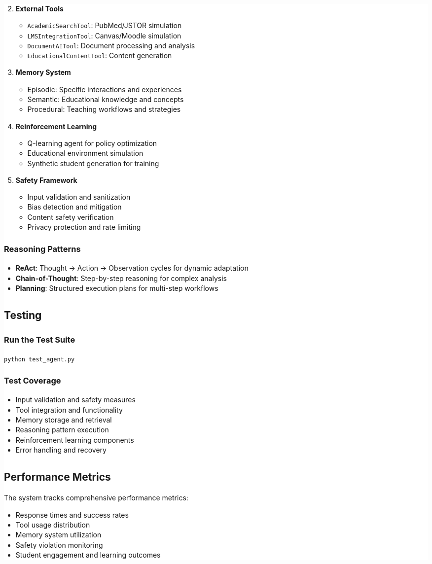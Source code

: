 2. **External Tools**
   - `AcademicSearchTool`: PubMed/JSTOR simulation
   - `LMSIntegrationTool`: Canvas/Moodle simulation
   - `DocumentAITool`: Document processing and analysis
   - `EducationalContentTool`: Content generation

3. **Memory System**
   - Episodic: Specific interactions and experiences
   - Semantic: Educational knowledge and concepts
   - Procedural: Teaching workflows and strategies

4. **Reinforcement Learning**
   - Q-learning agent for policy optimization
   - Educational environment simulation
   - Synthetic student generation for training

5. **Safety Framework**
   - Input validation and sanitization
   - Bias detection and mitigation
   - Content safety verification
   - Privacy protection and rate limiting

### Reasoning Patterns

- **ReAct**: Thought → Action → Observation cycles for dynamic adaptation
- **Chain-of-Thought**: Step-by-step reasoning for complex analysis
- **Planning**: Structured execution plans for multi-step workflows

## Testing

### Run the Test Suite
```bash
python test_agent.py
```

### Test Coverage
- Input validation and safety measures
- Tool integration and functionality
- Memory storage and retrieval
- Reasoning pattern execution
- Reinforcement learning components
- Error handling and recovery

## Performance Metrics

The system tracks comprehensive performance metrics:
- Response times and success rates
- Tool usage distribution
- Memory system utilization
- Safety violation monitoring
- Student engagement and learning outcomes
